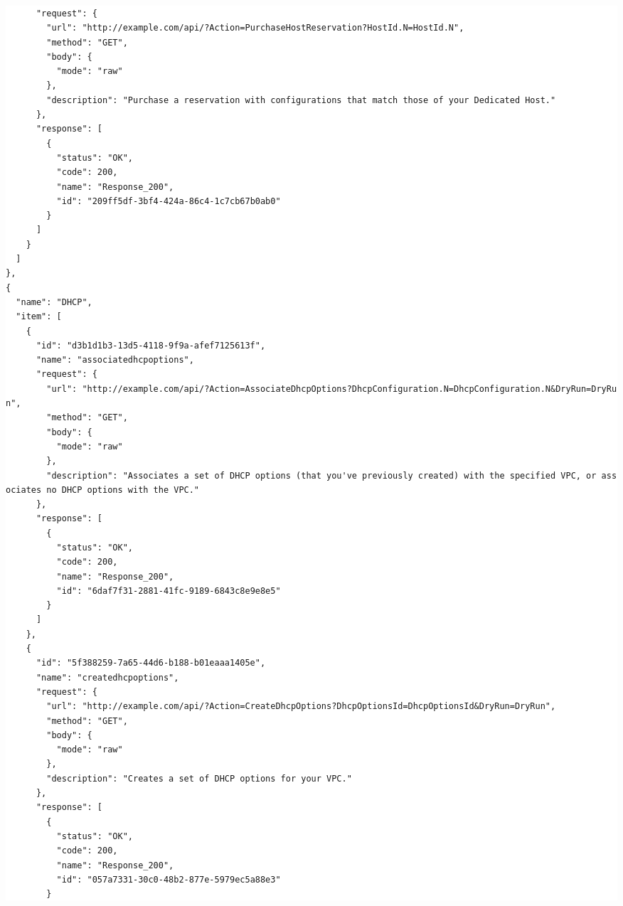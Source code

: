           "request": {
            "url": "http://example.com/api/?Action=PurchaseHostReservation?HostId.N=HostId.N",
            "method": "GET",
            "body": {
              "mode": "raw"
            },
            "description": "Purchase a reservation with configurations that match those of your Dedicated Host."
          },
          "response": [
            {
              "status": "OK",
              "code": 200,
              "name": "Response_200",
              "id": "209ff5df-3bf4-424a-86c4-1c7cb67b0ab0"
            }
          ]
        }
      ]
    },
    {
      "name": "DHCP",
      "item": [
        {
          "id": "d3b1d1b3-13d5-4118-9f9a-afef7125613f",
          "name": "associatedhcpoptions",
          "request": {
            "url": "http://example.com/api/?Action=AssociateDhcpOptions?DhcpConfiguration.N=DhcpConfiguration.N&DryRun=DryRun",
            "method": "GET",
            "body": {
              "mode": "raw"
            },
            "description": "Associates a set of DHCP options (that you've previously created) with the specified VPC, or associates no DHCP options with the VPC."
          },
          "response": [
            {
              "status": "OK",
              "code": 200,
              "name": "Response_200",
              "id": "6daf7f31-2881-41fc-9189-6843c8e9e8e5"
            }
          ]
        },
        {
          "id": "5f388259-7a65-44d6-b188-b01eaaa1405e",
          "name": "createdhcpoptions",
          "request": {
            "url": "http://example.com/api/?Action=CreateDhcpOptions?DhcpOptionsId=DhcpOptionsId&DryRun=DryRun",
            "method": "GET",
            "body": {
              "mode": "raw"
            },
            "description": "Creates a set of DHCP options for your VPC."
          },
          "response": [
            {
              "status": "OK",
              "code": 200,
              "name": "Response_200",
              "id": "057a7331-30c0-48b2-877e-5979ec5a88e3"
            }